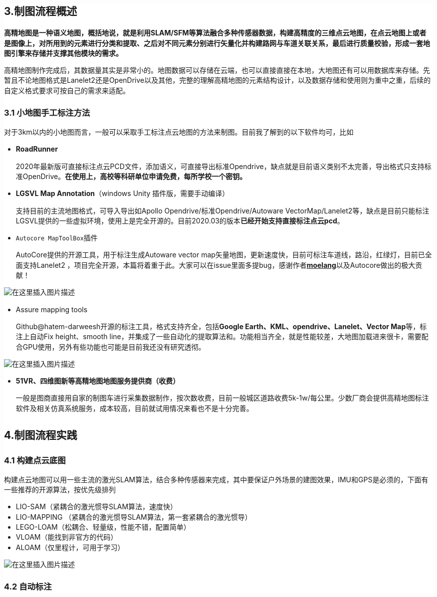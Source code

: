 ## 3.制图流程概述

**高精地图是一种语义地图，概括地说，就是利用SLAM/SFM等算法融合多种传感器数据，构建高精度的三维点云地图，在点云地图上或者是图像上，对所用到的元素进行分类和提取、之后对不同元素分别进行矢量化并构建路网与车道关联关系，最后进行质量校验，形成一套地图引擎来存储并支撑其他模块的需求。**

高精地图制作完成后，其数据量其实是非常小的。地图数据可以存储在云端，也可以直接直接在本地，大地图还有可以用数据库来存储。先暂且不论地图格式是Lanelet2还是OpenDrive以及其他，完整的理解高精地图的元素结构设计，以及数据存储和使用则为重中之重，后续的自定义格式要求可按自己的需求来适配。

### 3.1 小地图手工标注方法

对于3km以内的小地图而言，一般可以采取手工标注点云地图的方法来制图。目前我了解到的以下软件均可，比如

- **RoadRunner**

  2020年最新版可直接标注点云PCD文件，添加语义，可直接导出标准Opendrive，缺点就是目前语义类别不太完善，导出格式只支持标准OpenDrive。**在使用上，高校等科研单位申请免费，每所学校一个密钥。**

- **LGSVL Map Annotation**（windows Unity 插件版，需要手动编译）

  支持目前的主流地图格式，可导入导出如Apollo Opendrive/标准Opendrive/Autoware VectorMap/Lanelet2等，缺点是目前只能标注LGSVL提供的一些虚拟环境，使用上是完全开源的。目前2020.03的版本**已经开始支持直接标注点云pcd**。

- `Autocore MapToolBox`插件

  AutoCore提供的开源工具，用于标注生成Autoware vector map矢量地图，更新速度快，目前可标注车道线，路沿，红绿灯，目前已全面支持Lanelet2 ，项目完全开源，本篇将着重于此。大家可以在issue里面多提bug，感谢作者[**moelang**](https://github.com/moelang)以及Autocore做出的极大贡献！

![在这里插入图片描述](https://img-blog.csdnimg.cn/2021070813335869.png?x-oss-process=image/watermark,type_ZmFuZ3poZW5naGVpdGk,shadow_10,text_aHR0cHM6Ly9ibG9nLmNzZG4ubmV0L2xvdmVseV95b3NoaW5v,size_16,color_FFFFFF,t_70)

- Assure mapping tools

  Github@hatem-darweesh开源的标注工具，格式支持齐全，包括**Google Earth、KML、opendrive、Lanelet、Vector Map**等，标注上自动Fix height、smooth line，并集成了一些自动化的提取算法和。功能相当齐全，就是性能较差，大地图加载进来很卡，需要配合GPU使用，另外有些功能也可能是目前我还没有研究透彻。

![在这里插入图片描述](https://img-blog.csdnimg.cn/20210708133451708.png?x-oss-process=image/watermark,type_ZmFuZ3poZW5naGVpdGk,shadow_10,text_aHR0cHM6Ly9ibG9nLmNzZG4ubmV0L2xvdmVseV95b3NoaW5v,size_16,color_FFFFFF,t_70)

- **51VR、四维图新等高精地图地图服务提供商（收费）**

  一般是图商直接用自家的制图车进行采集数据制作，按次数收费，目前一般城区道路收费5k-1w/每公里。少数厂商会提供高精地图标注软件及相关仿真系统服务，成本较高，目前就试用情况来看也不是十分完善。

## 4.制图流程实践

### 4.1 构建点云底图

构建点云地图可以用一些主流的激光SLAM算法，结合多种传感器来完成，其中要保证户外场景的建图效果，IMU和GPS是必须的，下面有一些推荐的开源算法，按优先级排列

- LIO-SAM（紧耦合的激光惯导SLAM算法，速度快）
- LIO-MAPPING （紧耦合的激光惯导SLAM算法，第一套紧耦合的激光惯导）
- LEGO-LOAM（松耦合、轻量级，性能不错，配置简单）
- VLOAM（能找到非官方的代码）
- ALOAM（仅里程计，可用于学习）

![在这里插入图片描述](https://img-blog.csdnimg.cn/20210708133537909.png?x-oss-process=image/watermark,type_ZmFuZ3poZW5naGVpdGk,shadow_10,text_aHR0cHM6Ly9ibG9nLmNzZG4ubmV0L2xvdmVseV95b3NoaW5v,size_16,color_FFFFFF,t_70)

### 4.2 自动标注
